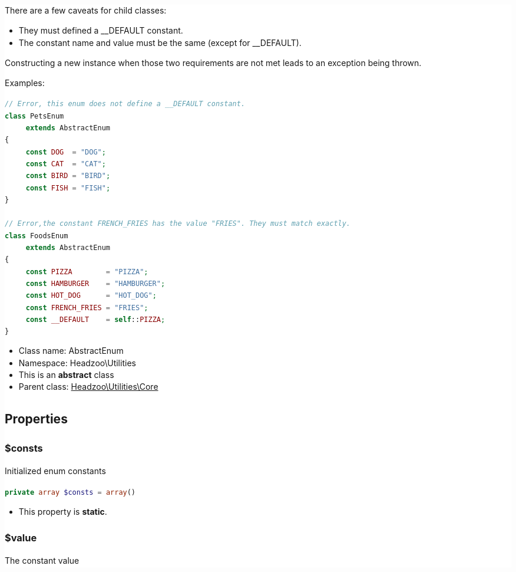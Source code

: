 There are a few caveats for child classes:
 - They must defined a __DEFAULT constant.
 - The constant name and value must be the same (except for __DEFAULT).

Constructing a new instance when those two requirements are not met leads to
an exception being thrown.

Examples:
```php
// Error, this enum does not define a __DEFAULT constant.
class PetsEnum
     extends AbstractEnum
{
     const DOG  = "DOG";
     const CAT  = "CAT";
     const BIRD = "BIRD";
     const FISH = "FISH";
}

// Error,the constant FRENCH_FRIES has the value "FRIES". They must match exactly.
class FoodsEnum
     extends AbstractEnum
{
     const PIZZA        = "PIZZA";
     const HAMBURGER    = "HAMBURGER";
     const HOT_DOG      = "HOT_DOG";
     const FRENCH_FRIES = "FRIES";
     const __DEFAULT    = self::PIZZA;
}
```


* Class name: AbstractEnum
* Namespace: Headzoo\Utilities
* This is an **abstract** class
* Parent class: [Headzoo\Utilities\Core](Headzoo-Utilities-Core.md)





Properties
----------


### $consts
Initialized enum constants


```php
private array $consts = array()
```

* This property is **static**.


### $value
The constant value
